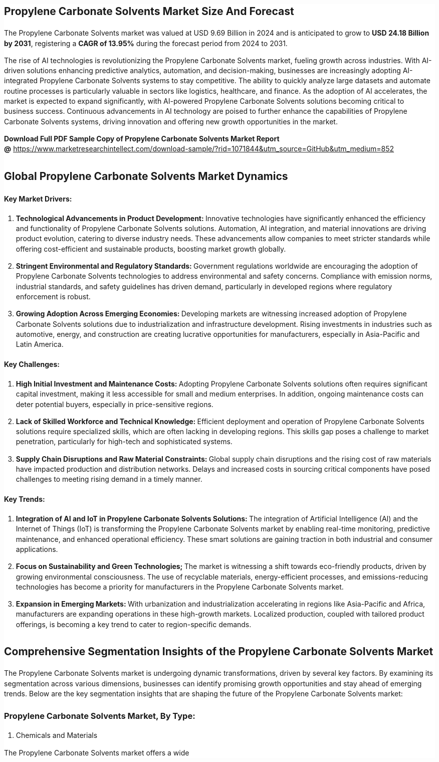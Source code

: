 <h2>Propylene Carbonate Solvents Market Size And Forecast</h2><p>The Propylene Carbonate Solvents market was valued at USD 9.69 Billion in 2024 and is anticipated to grow to <strong>USD 24.18 Billion by 2031</strong>, registering a <strong>CAGR of 13.95%</strong> during the forecast period from 2024 to 2031.</p><p>The rise of AI technologies is revolutionizing the Propylene Carbonate Solvents market, fueling growth across industries. With AI-driven solutions enhancing predictive analytics, automation, and decision-making, businesses are increasingly adopting AI-integrated Propylene Carbonate Solvents systems to stay competitive. The ability to quickly analyze large datasets and automate routine processes is particularly valuable in sectors like logistics, healthcare, and finance. As the adoption of AI accelerates, the market is expected to expand significantly, with AI-powered Propylene Carbonate Solvents solutions becoming critical to business success. Continuous advancements in AI technology are poised to further enhance the capabilities of Propylene Carbonate Solvents systems, driving innovation and offering new growth opportunities in the market.</p><p><strong>Download Full PDF Sample Copy of Propylene Carbonate Solvents Market Report @</strong>&nbsp;<a href="https://www.marketresearchintellect.com/download-sample/?rid=1071844&amp;utm_source=GitHub&amp;utm_medium=852">https://www.marketresearchintellect.com/download-sample/?rid=1071844&amp;utm_source=GitHub&amp;utm_medium=852</a></p><h2>Global Propylene Carbonate Solvents Market Dynamics</h2><h4><strong>Key Market Drivers:</strong></h4><ol><li><p><strong>Technological Advancements in Product Development:&nbsp;</strong>Innovative technologies have significantly enhanced the efficiency and functionality of Propylene Carbonate Solvents solutions. Automation, AI integration, and material innovations are driving product evolution, catering to diverse industry needs. These advancements allow companies to meet stricter standards while offering cost-efficient and sustainable products, boosting market growth globally.</p></li><li><p><strong>Stringent Environmental and Regulatory Standards:&nbsp;</strong>Government regulations worldwide are encouraging the adoption of Propylene Carbonate Solvents technologies to address environmental and safety concerns. Compliance with emission norms, industrial standards, and safety guidelines has driven demand, particularly in developed regions where regulatory enforcement is robust.</p></li><li><p><strong>Growing Adoption Across Emerging Economies:&nbsp;</strong>Developing markets are witnessing increased adoption of Propylene Carbonate Solvents solutions due to industrialization and infrastructure development. Rising investments in industries such as automotive, energy, and construction are creating lucrative opportunities for manufacturers, especially in Asia-Pacific and Latin America.</p></li></ol><h4><strong>Key Challenges:</strong></h4><ol><li><p><strong>High Initial Investment and Maintenance Costs:&nbsp;</strong>Adopting Propylene Carbonate Solvents solutions often requires significant capital investment, making it less accessible for small and medium enterprises. In addition, ongoing maintenance costs can deter potential buyers, especially in price-sensitive regions.</p></li><li><p><strong>Lack of Skilled Workforce and Technical Knowledge:&nbsp;</strong>Efficient deployment and operation of Propylene Carbonate Solvents solutions require specialized skills, which are often lacking in developing regions. This skills gap poses a challenge to market penetration, particularly for high-tech and sophisticated systems.</p></li><li><p><strong>Supply Chain Disruptions and Raw Material Constraints:&nbsp;</strong>Global supply chain disruptions and the rising cost of raw materials have impacted production and distribution networks. Delays and increased costs in sourcing critical components have posed challenges to meeting rising demand in a timely manner.</p></li></ol><h4><strong>Key Trends:</strong></h4><ol><li><p><strong>Integration of AI and IoT in Propylene Carbonate Solvents Solutions:&nbsp;</strong>The integration of Artificial Intelligence (AI) and the Internet of Things (IoT) is transforming the Propylene Carbonate Solvents market by enabling real-time monitoring, predictive maintenance, and enhanced operational efficiency. These smart solutions are gaining traction in both industrial and consumer applications.</p></li><li><p><strong>Focus on Sustainability and Green Technologies;&nbsp;</strong>The market is witnessing a shift towards eco-friendly products, driven by growing environmental consciousness. The use of recyclable materials, energy-efficient processes, and emissions-reducing technologies has become a priority for manufacturers in the Propylene Carbonate Solvents market.</p></li><li><p><strong>Expansion in Emerging Markets:&nbsp;</strong>With urbanization and industrialization accelerating in regions like Asia-Pacific and Africa, manufacturers are expanding operations in these high-growth markets. Localized production, coupled with tailored product offerings, is becoming a key trend to cater to region-specific demands.</p></li></ol><div class="article-main__content" data-test-id="publishing-text-block"><h2>Comprehensive Segmentation Insights of the Propylene Carbonate Solvents Market</h2><p>The Propylene Carbonate Solvents market is undergoing dynamic transformations, driven by several key factors. By examining its segmentation across various dimensions, businesses can identify promising growth opportunities and stay ahead of emerging trends. Below are the key segmentation insights that are shaping the future of the Propylene Carbonate Solvents market:</p><h3><strong>Propylene Carbonate Solvents Market, By Type:<br /></strong></h3><ol><li>Chemicals and Materials</li></ol><p>The Propylene Carbonate Solvents market offers a wide